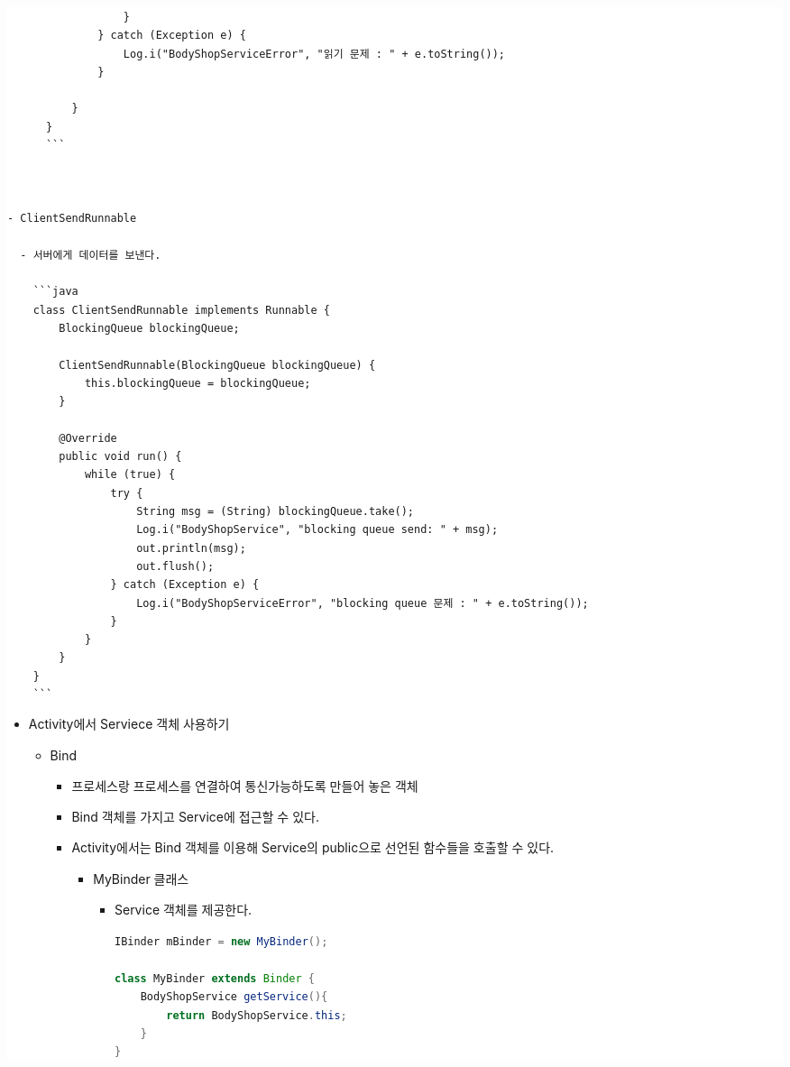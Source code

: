                       }
                  } catch (Exception e) {
                      Log.i("BodyShopServiceError", "읽기 문제 : " + e.toString());
                  }
          
              }
          }
          ```

        

    - ClientSendRunnable

      - 서버에게 데이터를 보낸다.

        ```java
        class ClientSendRunnable implements Runnable {
            BlockingQueue blockingQueue;
        
            ClientSendRunnable(BlockingQueue blockingQueue) {
                this.blockingQueue = blockingQueue;
            }
        
            @Override
            public void run() {
                while (true) {
                    try {
                        String msg = (String) blockingQueue.take();
                        Log.i("BodyShopService", "blocking queue send: " + msg);
                        out.println(msg);
                        out.flush();
                    } catch (Exception e) {
                        Log.i("BodyShopServiceError", "blocking queue 문제 : " + e.toString());
                    }
                }
            }
        }
        ```

        

- Activity에서 Serviece 객체 사용하기

  - Bind

    - 프로세스랑 프로세스를 연결하여 통신가능하도록 만들어 놓은 객체

    - Bind 객체를 가지고 Service에 접근할 수 있다. 

    - Activity에서는 Bind 객체를 이용해 Service의 public으로 선언된 함수들을 호출할 수 있다. 

      - MyBinder 클래스

        - Service 객체를 제공한다.

          ```java
          IBinder mBinder = new MyBinder();
          
          class MyBinder extends Binder {
              BodyShopService getService(){
                  return BodyShopService.this;
              }
          }
          